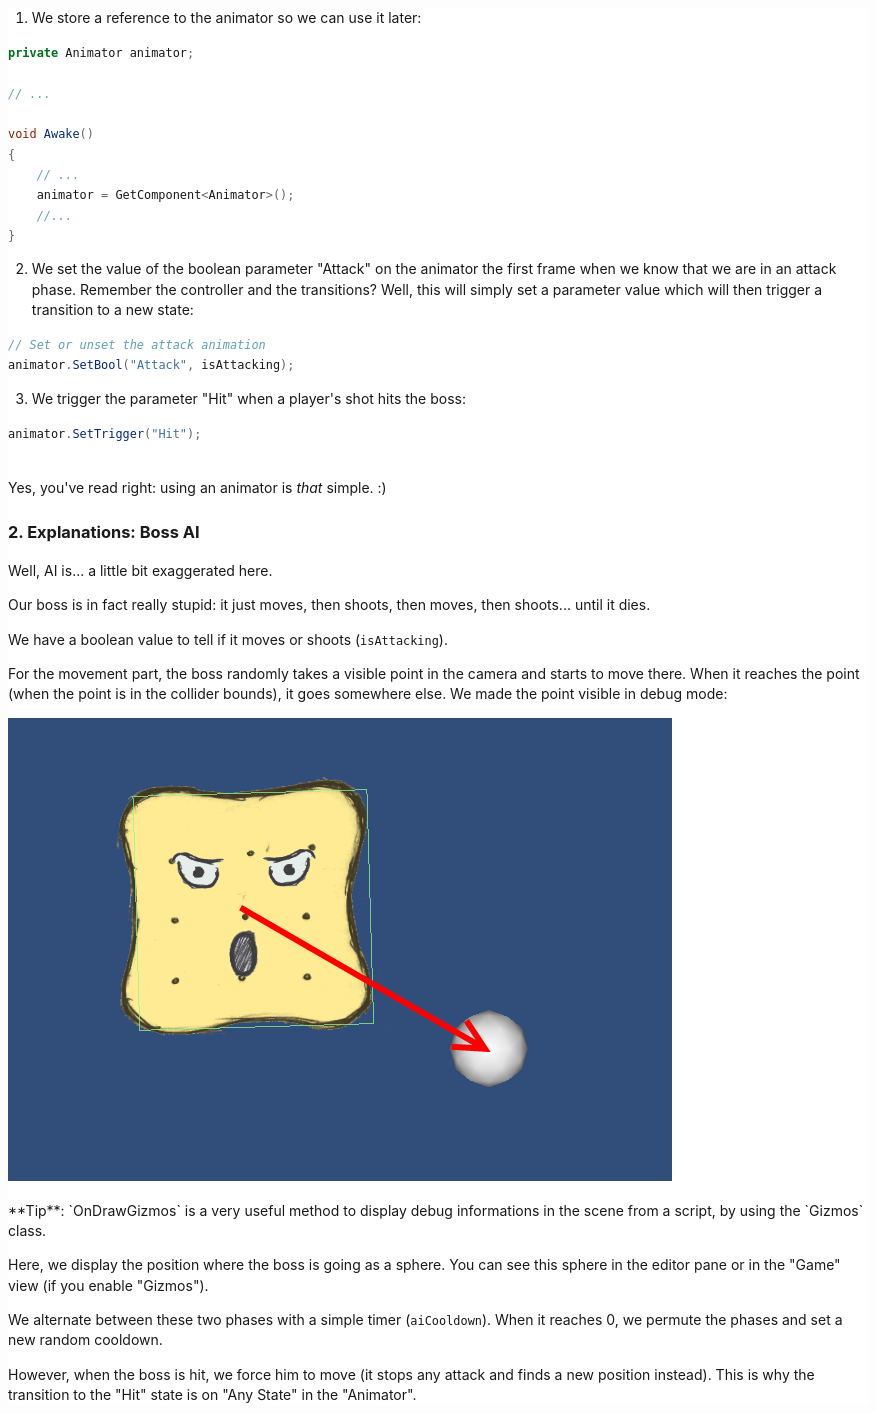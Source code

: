 1. We store a reference to the animator so we can use it later:

  ```csharp
  private Animator animator;

  // ...

  void Awake()
  {
      // ...
      animator = GetComponent<Animator>();
      //...
  }
  ```

2. We set the value of the boolean parameter "Attack" on the animator the first frame when we know that we are in an attack phase. Remember the controller and the transitions? Well, this will simply set a parameter value which will then trigger a transition to a new state:

  ```csharp
  // Set or unset the attack animation
  animator.SetBool("Attack", isAttacking);
  ```

3. We trigger the parameter "Hit" when a player's shot hits the boss:

  ```csharp
  animator.SetTrigger("Hit");
  ```

<br />Yes, you've read right: using an animator is _that_ simple. :)

### 2. Explanations: Boss AI

Well, AI is... a little bit exaggerated here.

Our boss is in fact really stupid: it just moves, then shoots, then moves, then shoots... until it dies.

We have a boolean value to tell if it moves or shoots (`isAttacking`).

For the movement part, the boss randomly takes a visible point in the camera and starts to move there. When it reaches the point (when the point is in the collider bounds), it goes somewhere else. We made the point visible in debug mode:

[ ![Boss target position][draw_gizmos] ][draw_gizmos]

<div data-block="tip">
  **Tip**: `OnDrawGizmos` is a very useful method to display debug informations in the scene from a script, by using the `Gizmos` class.

  Here, we display the position where the boss is going as a sphere. You can see this sphere in the editor pane or in the "Game" view (if you enable "Gizmos").
</div>

We alternate between these two phases with a simple timer (`aiCooldown`). When it reaches 0, we permute the phases and set a new random cooldown.

However, when the boss is hit, we force him to move (it stops any attack and finds a new position instead). This is why the transition to the "Hit" state is on "Any State" in the "Animator".


[animator_component]: ./-img/animator_component.png
[menu_animator]: ./-img/menu_animator.png
[animator_first_contact]: ./-img/animator_first_contact.png
[link]: ./-img/link.png
[rename]: ./-img/rename.png
[parameters]: ./-img/parameters.png
[parameters_types]: ./-img/parameters_types.png
[layers]: ./-img/layers.png
[auto_live]: ./-img/auto_live.png
[state_transitions]: ./-img/state_transitions.png
[state_default]: ./-img/state_default.png
[state_any]: ./-img/state_any.png
[state_normal]: ./-img/state_normal.png
[any_state_1]: ./-img/any_state_1.png
[any_state_2]: ./-img/any_state_2.png
[any_state_3]: ./-img/any_state_3.png
[two_triggers]: ./-img/two_triggers.png
[transition_1]: ./-img/transition_1.png
[transition_2]: ./-img/transition_2.png
[transition_3]: ./-img/transition_3.png
[transition_attack_1]: ./-img/transition_attack_1.png
[transition_attack_2]: ./-img/transition_attack_2.png
[transitions]: ./-img/transitions.png
[boss_settings]: ./-img/boss_settings.png
[shot_boss]: ./-img/shot_boss.png
[boss_shot_1]: ./-img/boss_shot_1.png
[boss_shot_2]: ./-img/boss_shot_2.png
[boss_weapon]: ./-img/boss_weapon.png
[draw_gizmos]: ./-img/draw_gizmos.png
[level]: ./-img/level.png
[boss_final]: ./-img/boss_final.png
[boss_final_gif]: ./-img/boss_final.gif
[boss_final_animator]: ./-img/boss_final_animator.gif
[bonus_big_graph]: ./-img/bonus_big_graph.png
[bonus_ssm]: ./-img/bonus_ssm.png
[bonus_nssm]: ./-img/bonus_nssm.png
[bonus_full]: ./-img/bonus_full.png
[bonus_jump]: ./-img/bonus_jump.png
[bonus_transitions]: ./-img/bonus_transitions.png
[bonus_atomic]: ./-img/bonus_atomic.png